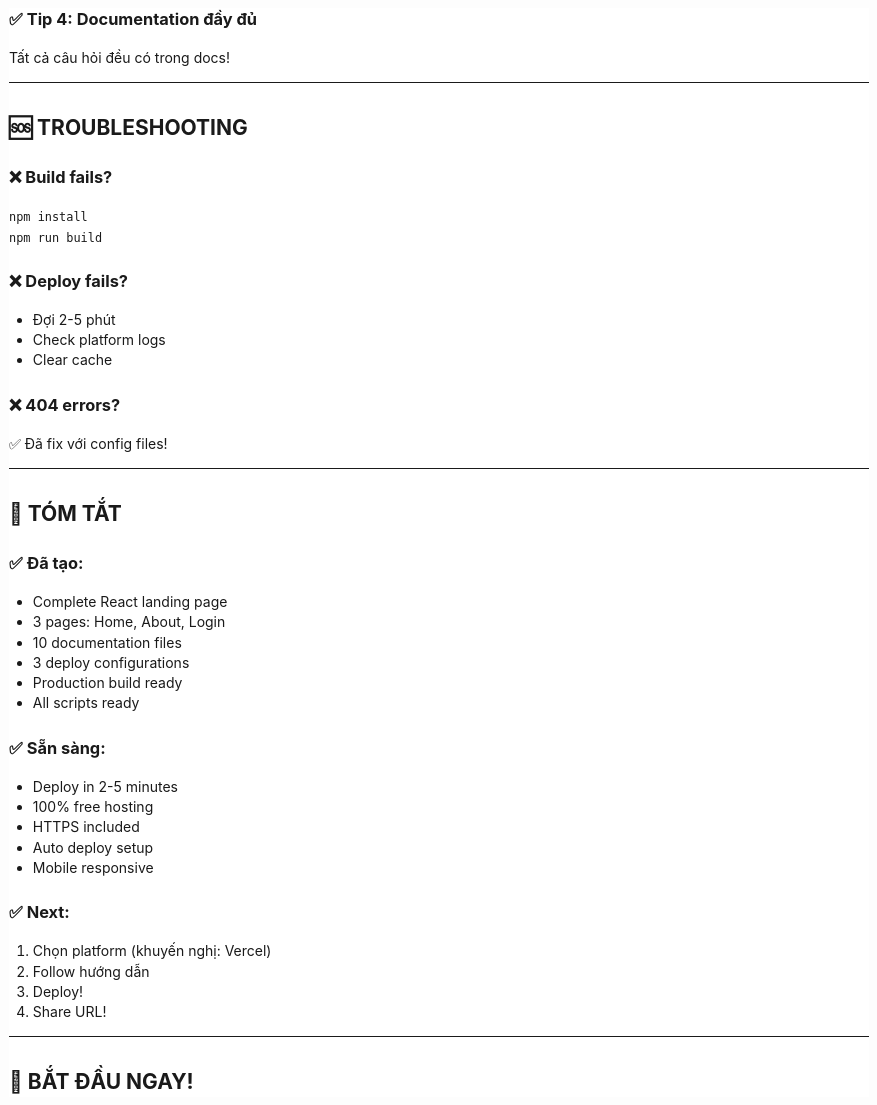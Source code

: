 ### ✅ Tip 4: Documentation đầy đủ
Tất cả câu hỏi đều có trong docs!

---

## 🆘 TROUBLESHOOTING

### ❌ Build fails?
```bash
npm install
npm run build
```

### ❌ Deploy fails?
- Đợi 2-5 phút
- Check platform logs
- Clear cache

### ❌ 404 errors?
✅ Đã fix với config files!

---

## 🎊 TÓM TẮT

### ✅ Đã tạo:
- Complete React landing page
- 3 pages: Home, About, Login
- 10 documentation files
- 3 deploy configurations
- Production build ready
- All scripts ready

### ✅ Sẵn sàng:
- Deploy in 2-5 minutes
- 100% free hosting
- HTTPS included
- Auto deploy setup
- Mobile responsive

### ✅ Next:
1. Chọn platform (khuyến nghị: Vercel)
2. Follow hướng dẫn
3. Deploy!
4. Share URL!

---

## 🚀 BẮT ĐẦU NGAY!
